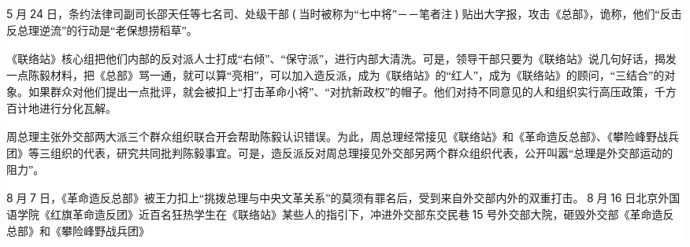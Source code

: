  </p>
 <p class="MsoNormal">
  5
  <span lang="ZH-CN" style='font-family:宋体;mso-ascii-font-family:
"Times New Roman"'>
   月
  </span>
  24
  <span lang="ZH-CN" style='font-family:宋体;mso-ascii-font-family:
"Times New Roman"'>
   日，条约法律司副司长邵天任等七名司、处级干部
  </span>
  (
  <span lang="ZH-CN" style='font-family:宋体;mso-ascii-font-family:"Times New Roman"'>
   当时被称为“七中将”－－笔者注
  </span>
  )
  <span lang="ZH-CN" style='font-family:宋体;mso-ascii-font-family:"Times New Roman"'>
   贴出大字报，攻击《总部》，诡称，他们“反击反总理逆流”的行动是“老保想捞稻草”。
  </span>
  <o:p>
  </o:p>
 </p>
 <p class="MsoNormal">
  <span lang="ZH-CN" style='font-family:宋体;mso-ascii-font-family:
"Times New Roman"'>
   《联络站》核心组把他们内部的反对派人士打成“右倾”、“保守派”，进行内部大清洗。可是，领导干部只要为《联络站》说几句好话，揭发一点陈毅材料，把《总部》骂一通，就可以算“亮相”，可以加入造反派，成为《联络站》的“红人”，成为《联络站》的顾问，“三结合”的对象。如果群众对他们提出一点批评，就会被扣上“打击革命小将”、“对抗新政权”的帽子。他们对持不同意见的人和组织实行高压政策，千方百计地进行分化瓦解。
  </span>
  <o:p>
  </o:p>
 </p>
 <p class="MsoNormal">
  <span lang="ZH-CN" style='font-family:宋体;mso-ascii-font-family:
"Times New Roman"'>
   周总理主张外交部两大派三个群众组织联合开会帮助陈毅认识错误。为此，周总理经常接见《联络站》和《革命造反总部》、《攀险峰野战兵团》等三组织的代表，研究共同批判陈毅事宜。可是，造反派反对周总理接见外交部另两个群众组织代表，公开叫嚣“总理是外交部运动的阻力”。
  </span>
  <o:p>
  </o:p>
 </p>
 <p class="MsoNormal">
  8
  <span lang="ZH-CN" style='font-family:宋体;mso-ascii-font-family:
"Times New Roman"'>
   月
  </span>
  7
  <span lang="ZH-CN" style='font-family:宋体;mso-ascii-font-family:
"Times New Roman"'>
   日，《革命造反总部》被王力扣上“挑拨总理与中央文革关系”的莫须有罪名后，受到来自外交部内外的双重打击。
  </span>
  8
  <span lang="ZH-CN" style='font-family:宋体;mso-ascii-font-family:"Times New Roman"'>
   月
  </span>
  16
  <span lang="ZH-CN" style='font-family:宋体;mso-ascii-font-family:"Times New Roman"'>
   日北京外国语学院《红旗革命造反团》近百名狂热学生在《联络站》某些人的指引下，冲进外交部东交民巷
  </span>
  15
  <span lang="ZH-CN" style='font-family:宋体;mso-ascii-font-family:"Times New Roman"'>
   号外交部大院，砸毁外交部《革命造反总部》和《攀险峰野战兵团》